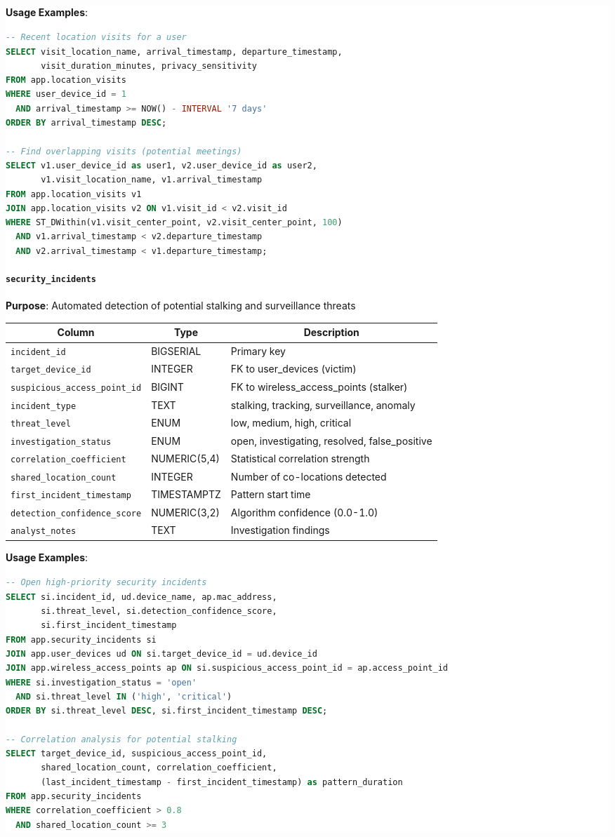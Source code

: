 **Usage Examples**:
```sql
-- Recent location visits for a user
SELECT visit_location_name, arrival_timestamp, departure_timestamp,
       visit_duration_minutes, privacy_sensitivity
FROM app.location_visits
WHERE user_device_id = 1
  AND arrival_timestamp >= NOW() - INTERVAL '7 days'
ORDER BY arrival_timestamp DESC;

-- Find overlapping visits (potential meetings)
SELECT v1.user_device_id as user1, v2.user_device_id as user2,
       v1.visit_location_name, v1.arrival_timestamp
FROM app.location_visits v1
JOIN app.location_visits v2 ON v1.visit_id < v2.visit_id
WHERE ST_DWithin(v1.visit_center_point, v2.visit_center_point, 100)
  AND v1.arrival_timestamp < v2.departure_timestamp
  AND v2.arrival_timestamp < v1.departure_timestamp;
```

#### `security_incidents`
**Purpose**: Automated detection of potential stalking and surveillance threats

| Column | Type | Description |
|--------|------|-------------|
| `incident_id` | BIGSERIAL | Primary key |
| `target_device_id` | INTEGER | FK to user_devices (victim) |
| `suspicious_access_point_id` | BIGINT | FK to wireless_access_points (stalker) |
| `incident_type` | TEXT | stalking, tracking, surveillance, anomaly |
| `threat_level` | ENUM | low, medium, high, critical |
| `investigation_status` | ENUM | open, investigating, resolved, false_positive |
| `correlation_coefficient` | NUMERIC(5,4) | Statistical correlation strength |
| `shared_location_count` | INTEGER | Number of co-locations detected |
| `first_incident_timestamp` | TIMESTAMPTZ | Pattern start time |
| `detection_confidence_score` | NUMERIC(3,2) | Algorithm confidence (0.0-1.0) |
| `analyst_notes` | TEXT | Investigation findings |

**Usage Examples**:
```sql
-- Open high-priority security incidents
SELECT si.incident_id, ud.device_name, ap.mac_address,
       si.threat_level, si.detection_confidence_score,
       si.first_incident_timestamp
FROM app.security_incidents si
JOIN app.user_devices ud ON si.target_device_id = ud.device_id
JOIN app.wireless_access_points ap ON si.suspicious_access_point_id = ap.access_point_id
WHERE si.investigation_status = 'open'
  AND si.threat_level IN ('high', 'critical')
ORDER BY si.threat_level DESC, si.first_incident_timestamp DESC;

-- Correlation analysis for potential stalking
SELECT target_device_id, suspicious_access_point_id,
       shared_location_count, correlation_coefficient,
       (last_incident_timestamp - first_incident_timestamp) as pattern_duration
FROM app.security_incidents
WHERE correlation_coefficient > 0.8
  AND shared_location_count >= 3
```